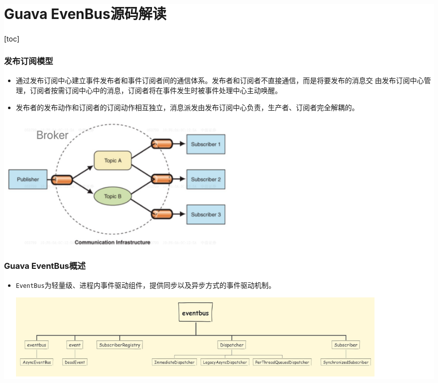 # Guava EvenBus源码解读

[toc]

### 发布订阅模型

* 通过发布订阅中心建立事件发布者和事件订阅者间的通信体系。发布者和订阅者不直接通信，而是将要发布的消息交     由发布订阅中心管理，订阅者按需订阅中心中的消息，订阅者将在事件发生时被事件处理中心主动唤醒。

* 发布者的发布动作和订阅者的订阅动作相互独立，消息派发由发布订阅中心负责，生产者、订阅者完全解耦的。

<img src=".\assets\image-20240410205859440.png" alt="image-20240410205859440" style="zoom: 45%;" />

### Guava EventBus概述

* `EventBus`为轻量级、进程内事件驱动组件，提供同步以及异步方式的事件驱动机制。

    

    <img src=".\assets\v2-60d8d22597f8ccfbec74773ddf1bfc23_r.jpg" alt="img" style="zoom:70%;" />
